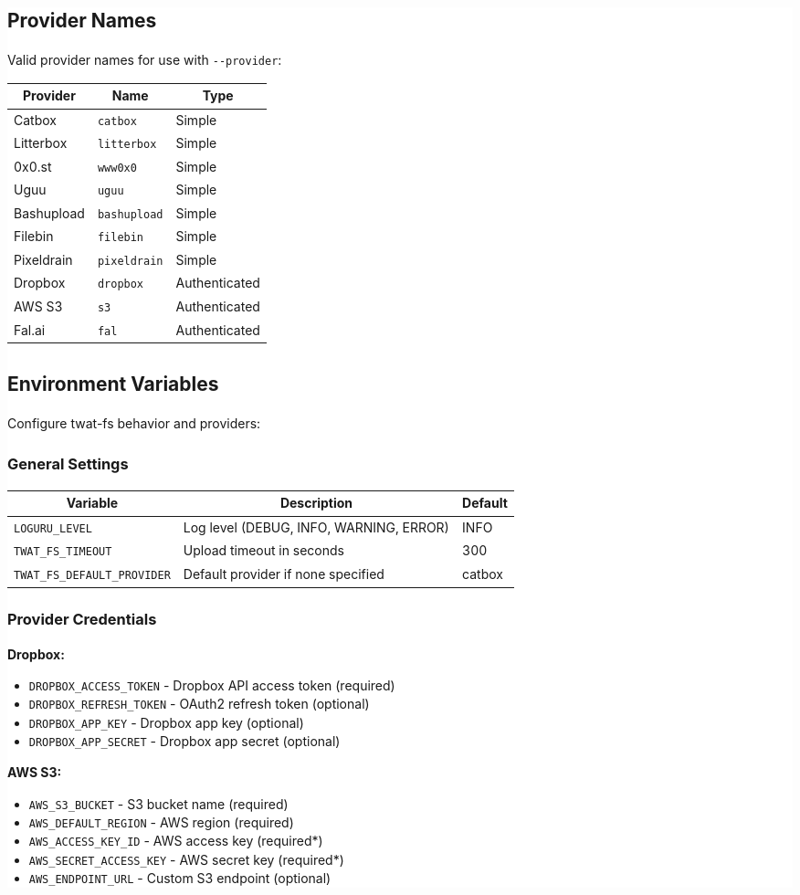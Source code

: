## Provider Names

Valid provider names for use with `--provider`:

| Provider | Name | Type |
|----------|------|------|
| Catbox | `catbox` | Simple |
| Litterbox | `litterbox` | Simple |
| 0x0.st | `www0x0` | Simple |
| Uguu | `uguu` | Simple |
| Bashupload | `bashupload` | Simple |
| Filebin | `filebin` | Simple |
| Pixeldrain | `pixeldrain` | Simple |
| Dropbox | `dropbox` | Authenticated |
| AWS S3 | `s3` | Authenticated |
| Fal.ai | `fal` | Authenticated |

## Environment Variables

Configure twat-fs behavior and providers:

### General Settings

| Variable | Description | Default |
|----------|-------------|---------|
| `LOGURU_LEVEL` | Log level (DEBUG, INFO, WARNING, ERROR) | INFO |
| `TWAT_FS_TIMEOUT` | Upload timeout in seconds | 300 |
| `TWAT_FS_DEFAULT_PROVIDER` | Default provider if none specified | catbox |

### Provider Credentials

**Dropbox:**
- `DROPBOX_ACCESS_TOKEN` - Dropbox API access token (required)
- `DROPBOX_REFRESH_TOKEN` - OAuth2 refresh token (optional)
- `DROPBOX_APP_KEY` - Dropbox app key (optional)
- `DROPBOX_APP_SECRET` - Dropbox app secret (optional)

**AWS S3:**
- `AWS_S3_BUCKET` - S3 bucket name (required)
- `AWS_DEFAULT_REGION` - AWS region (required)
- `AWS_ACCESS_KEY_ID` - AWS access key (required*)
- `AWS_SECRET_ACCESS_KEY` - AWS secret key (required*)
- `AWS_ENDPOINT_URL` - Custom S3 endpoint (optional)
